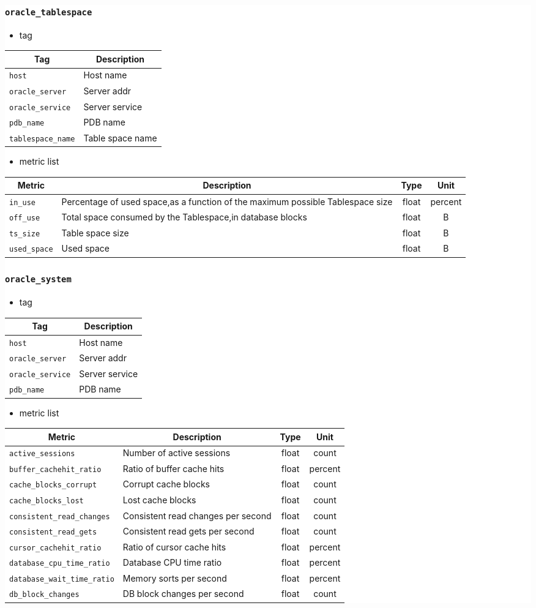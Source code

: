 

### `oracle_tablespace`

- tag


| Tag | Description |
|  ----  | --------|
|`host`|Host name|
|`oracle_server`|Server addr|
|`oracle_service`|Server service|
|`pdb_name`|PDB name|
|`tablespace_name`|Table space name|

- metric list


| Metric | Description | Type | Unit |
| ---- |---- | :---:    | :----: |
|`in_use`|Percentage of used space,as a function of the maximum possible Tablespace size|float|percent|
|`off_use`|Total space consumed by the Tablespace,in database blocks|float|B|
|`ts_size`|Table space size|float|B|
|`used_space`|Used space|float|B|



### `oracle_system`

- tag


| Tag | Description |
|  ----  | --------|
|`host`|Host name|
|`oracle_server`|Server addr|
|`oracle_service`|Server service|
|`pdb_name`|PDB name|

- metric list


| Metric | Description | Type | Unit |
| ---- |---- | :---:    | :----: |
|`active_sessions`|Number of active sessions|float|count|
|`buffer_cachehit_ratio`|Ratio of buffer cache hits|float|percent|
|`cache_blocks_corrupt`|Corrupt cache blocks|float|count|
|`cache_blocks_lost`|Lost cache blocks|float|count|
|`consistent_read_changes`|Consistent read changes per second|float|count|
|`consistent_read_gets`|Consistent read gets per second|float|count|
|`cursor_cachehit_ratio`|Ratio of cursor cache hits|float|percent|
|`database_cpu_time_ratio`|Database CPU time ratio|float|percent|
|`database_wait_time_ratio`|Memory sorts per second|float|percent|
|`db_block_changes`|DB block changes per second|float|count|